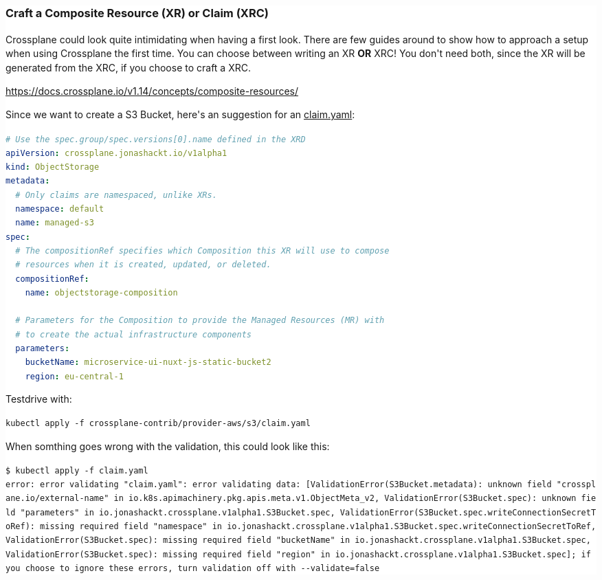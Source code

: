 


### Craft a Composite Resource (XR) or Claim (XRC)

Crossplane could look quite intimidating when having a first look. There are few guides around to show how to approach a setup when using Crossplane the first time. You can choose between writing an XR __OR__ XRC! You don't need both, since the XR will be generated from the XRC, if you choose to craft a XRC.

https://docs.crossplane.io/v1.14/concepts/composite-resources/

Since we want to create a S3 Bucket, here's an suggestion for an [claim.yaml](crossplane-contrib/provider-aws/s3/claim.yaml):

```yaml
# Use the spec.group/spec.versions[0].name defined in the XRD
apiVersion: crossplane.jonashackt.io/v1alpha1
kind: ObjectStorage
metadata:
  # Only claims are namespaced, unlike XRs.
  namespace: default
  name: managed-s3
spec:
  # The compositionRef specifies which Composition this XR will use to compose
  # resources when it is created, updated, or deleted.
  compositionRef:
    name: objectstorage-composition
  
  # Parameters for the Composition to provide the Managed Resources (MR) with
  # to create the actual infrastructure components
  parameters:
    bucketName: microservice-ui-nuxt-js-static-bucket2
    region: eu-central-1
```


Testdrive with:

```shell
kubectl apply -f crossplane-contrib/provider-aws/s3/claim.yaml
```

When somthing goes wrong with the validation, this could look like this:

```shell
$ kubectl apply -f claim.yaml
error: error validating "claim.yaml": error validating data: [ValidationError(S3Bucket.metadata): unknown field "crossplane.io/external-name" in io.k8s.apimachinery.pkg.apis.meta.v1.ObjectMeta_v2, ValidationError(S3Bucket.spec): unknown field "parameters" in io.jonashackt.crossplane.v1alpha1.S3Bucket.spec, ValidationError(S3Bucket.spec.writeConnectionSecretToRef): missing required field "namespace" in io.jonashackt.crossplane.v1alpha1.S3Bucket.spec.writeConnectionSecretToRef, ValidationError(S3Bucket.spec): missing required field "bucketName" in io.jonashackt.crossplane.v1alpha1.S3Bucket.spec, ValidationError(S3Bucket.spec): missing required field "region" in io.jonashackt.crossplane.v1alpha1.S3Bucket.spec]; if you choose to ignore these errors, turn validation off with --validate=false
```

